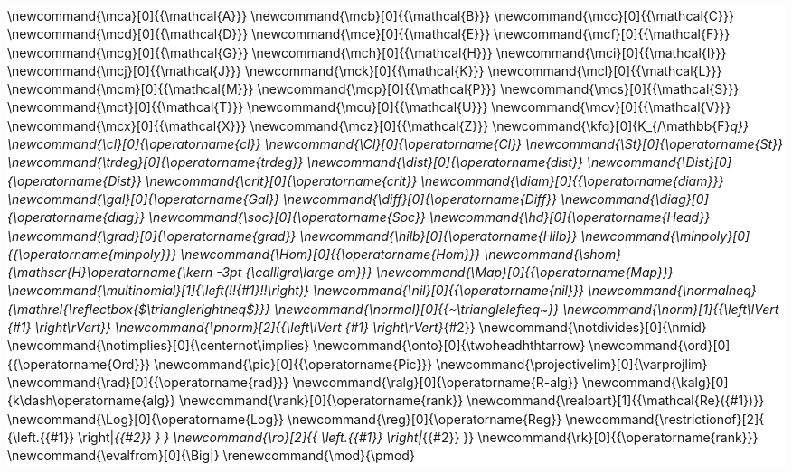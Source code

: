 \newcommand{\mca}[0]{{\mathcal{A}}}
\newcommand{\mcb}[0]{{\mathcal{B}}}
\newcommand{\mcc}[0]{{\mathcal{C}}}
\newcommand{\mcd}[0]{{\mathcal{D}}}
\newcommand{\mce}[0]{{\mathcal{E}}}
\newcommand{\mcf}[0]{{\mathcal{F}}}
\newcommand{\mcg}[0]{{\mathcal{G}}}
\newcommand{\mch}[0]{{\mathcal{H}}}
\newcommand{\mci}[0]{{\mathcal{I}}}
\newcommand{\mcj}[0]{{\mathcal{J}}}
\newcommand{\mck}[0]{{\mathcal{K}}}
\newcommand{\mcl}[0]{{\mathcal{L}}}
\newcommand{\mcm}[0]{{\mathcal{M}}}
\newcommand{\mcp}[0]{{\mathcal{P}}}
\newcommand{\mcs}[0]{{\mathcal{S}}}
\newcommand{\mct}[0]{{\mathcal{T}}}
\newcommand{\mcu}[0]{{\mathcal{U}}}
\newcommand{\mcv}[0]{{\mathcal{V}}}
\newcommand{\mcx}[0]{{\mathcal{X}}}
\newcommand{\mcz}[0]{{\mathcal{Z}}}
\newcommand{\kfq}[0]{K_{/\mathbb{F}_q}}
\newcommand{\cl}[0]{\operatorname{cl}}
\newcommand{\Cl}[0]{\operatorname{Cl}}
\newcommand{\St}[0]{\operatorname{St}}
\newcommand{\trdeg}[0]{\operatorname{trdeg}}
\newcommand{\dist}[0]{\operatorname{dist}}
\newcommand{\Dist}[0]{\operatorname{Dist}}
\newcommand{\crit}[0]{\operatorname{crit}}
\newcommand{\diam}[0]{{\operatorname{diam}}}
\newcommand{\gal}[0]{\operatorname{Gal}}
\newcommand{\diff}[0]{\operatorname{Diff}}
\newcommand{\diag}[0]{\operatorname{diag}}
\newcommand{\soc}[0]{\operatorname{Soc}}
\newcommand{\hd}[0]{\operatorname{Head}}
\newcommand{\grad}[0]{\operatorname{grad}}
\newcommand{\hilb}[0]{\operatorname{Hilb}}
\newcommand{\minpoly}[0]{{\operatorname{minpoly}}}
\newcommand{\Hom}[0]{{\operatorname{Hom}}}
\newcommand{\shom}{\mathscr{H}\operatorname{\kern -3pt {\calligra\large om}}}
\newcommand{\Map}[0]{{\operatorname{Map}}}
\newcommand{\multinomial}[1]{\left(\!\!{#1}\!\!\right)}
\newcommand{\nil}[0]{{\operatorname{nil}}}
\newcommand{\normalneq}{\mathrel{\reflectbox{$\trianglerightneq$}}}
\newcommand{\normal}[0]{{~\trianglelefteq~}}
\newcommand{\norm}[1]{{\left\lVert {#1} \right\rVert}}
\newcommand{\pnorm}[2]{{\left\lVert {#1} \right\rVert}_{#2}}
\newcommand{\notdivides}[0]{\nmid}
\newcommand{\notimplies}[0]{\centernot\implies}
\newcommand{\onto}[0]{\twoheadhthtarrow}
\newcommand{\ord}[0]{{\operatorname{Ord}}}
\newcommand{\pic}[0]{{\operatorname{Pic}}}
\newcommand{\projectivelim}[0]{\varprojlim}
\newcommand{\rad}[0]{{\operatorname{rad}}}
\newcommand{\ralg}[0]{\operatorname{R-alg}}
\newcommand{\kalg}[0]{k\dash\operatorname{alg}}
\newcommand{\rank}[0]{\operatorname{rank}}
\newcommand{\realpart}[1]{{\mathcal{Re}({#1})}}
\newcommand{\Log}[0]{\operatorname{Log}}
\newcommand{\reg}[0]{\operatorname{Reg}}
\newcommand{\restrictionof}[2]{ {\left.{{#1}} \right|_{{#2}} } }
\newcommand{\ro}[2]{{ \left.{{#1}} \right|_{{#2}} }}
\newcommand{\rk}[0]{{\operatorname{rank}}}
\newcommand{\evalfrom}[0]{\Big|}
\renewcommand{\mod}{\pmod}